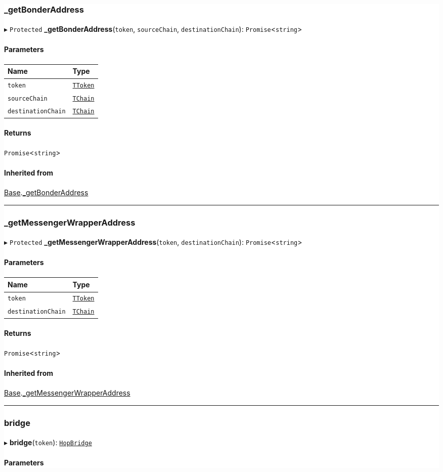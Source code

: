 ### <a id="_getbonderaddress" name="_getbonderaddress"></a> \_getBonderAddress

▸ `Protected` **_getBonderAddress**(`token`, `sourceChain`, `destinationChain`): `Promise`<`string`\>

#### Parameters

| Name | Type |
| :------ | :------ |
| `token` | [`TToken`](../modules.md#ttoken) |
| `sourceChain` | [`TChain`](../modules.md#tchain) |
| `destinationChain` | [`TChain`](../modules.md#tchain) |

#### Returns

`Promise`<`string`\>

#### Inherited from

[Base](Base.md).[_getBonderAddress](Base.md#_getbonderaddress)

___

### <a id="_getmessengerwrapperaddress" name="_getmessengerwrapperaddress"></a> \_getMessengerWrapperAddress

▸ `Protected` **_getMessengerWrapperAddress**(`token`, `destinationChain`): `Promise`<`string`\>

#### Parameters

| Name | Type |
| :------ | :------ |
| `token` | [`TToken`](../modules.md#ttoken) |
| `destinationChain` | [`TChain`](../modules.md#tchain) |

#### Returns

`Promise`<`string`\>

#### Inherited from

[Base](Base.md).[_getMessengerWrapperAddress](Base.md#_getmessengerwrapperaddress)

___

### <a id="bridge" name="bridge"></a> bridge

▸ **bridge**(`token`): [`HopBridge`](HopBridge.md)

#### Parameters
